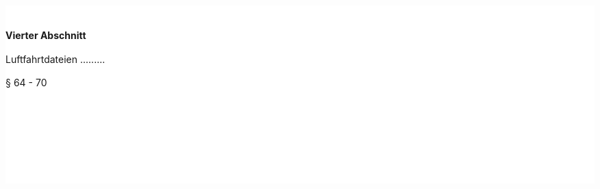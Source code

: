 </td>

</tr>

<tr>

<td style colspan="4" align="left" valign="top" charoff="50">

 

</td>

</tr>

<tr>

<td style colspan="4" align="left" valign="top" charoff="50">

<span style=";font-weight:bold">Vierter Abschnitt</span>

</td>

</tr>

<tr>

<td style colspan="3" align="left" valign="top" charoff="50">

Luftfahrtdateien .........

</td>

<td style align="left" valign="top" charoff="50">

§ 64 - 70

</td>

</tr>

<tr>

<td style align="left" valign="top" charoff="50">

 

</td>

<td style align="left" valign="top" charoff="50">

 

</td>

<td style align="left" valign="top" charoff="50">

 

</td>

<td style align="left" valign="top" charoff="50">

 

</td>

</tr>

<tr>
